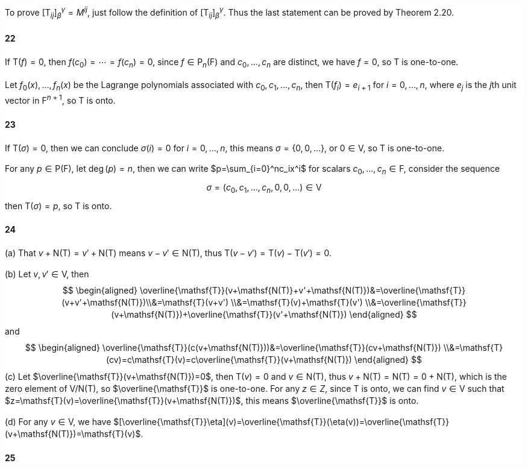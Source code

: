 To prove $[\mathsf{T}_{ij}]_{\beta}^{\gamma}=M^{ij}$, just follow the definition of $[\mathsf{T}_{ij}]_{\beta}^{\gamma}$. Thus the last statement can be proved by Theorem 2.20.

#### 22

If $\mathsf{T}(f)=0$, then $f(c_0)=\cdots=f(c_n)=0$, since $f\in\mathsf{P}_n(\mathsf{F})$ and $c_0,\dots,c_n$ are distinct, we have $f=0$, so $\mathsf{T}$ is one-to-one.

Let $f_0(x),\dots,f_n(x)$ be the Lagrange polynomials associated with $c_0,c_1,\dots,c_n$, then $\mathsf{T}(f_i)=e_{i+1}$ for $i=0,\dots,n$, where $e_j$ is the $j$th unit vector in $\mathsf{F}^{n+1}$, so $\mathsf{T}$ is onto.

#### 23

If $\mathsf{T}(\sigma)=0$, then we can conclude $\sigma(i)=0$ for $i=0,\dots,n$, this means $\sigma=\{0,0,\dots\}$, or $0\in\mathsf{V}$, so $\mathsf{T}$ is one-to-one.

For any $p\in\mathsf{P(F)}$, let $\deg(p)=n$, then we can write $p=\sum_{i=0}^nc_ix^i$ for scalars $c_0,\dots,c_n\in\mathsf{F}$, consider the sequence
$$
\sigma=(c_0,c_1,\dots,c_n,0,0,\dots)\in\mathsf{V}
$$
then $\mathsf{T}(\sigma)=p$, so $\mathsf{T}$ is onto.

#### 24

(a) That $v+\mathsf{N(T)}=v'+\mathsf{N(T)}$ means $v-v'\in\mathsf{N(T)}$, thus $\mathsf{T}(v-v')=\mathsf{T}(v)-\mathsf{T}(v')=0$.

(b) Let $v,v'\in\mathsf{V}$, then
$$
\begin{aligned}
\overline{\mathsf{T}}(v+\mathsf{N(T)}+v'+\mathsf{N(T)})&=\overline{\mathsf{T}}(v+v'+\mathsf{N(T)})\\&=\mathsf{T}(v+v')
\\&=\mathsf{T}(v)+\mathsf{T}(v')
\\&=\overline{\mathsf{T}}(v+\mathsf{N(T)})+\overline{\mathsf{T}}(v'+\mathsf{N(T)})
\end{aligned}
$$
and
$$
\begin{aligned}
\overline{\mathsf{T}}(c(v+\mathsf{N(T)}))&=\overline{\mathsf{T}}(cv+\mathsf{N(T)})
\\&=\mathsf{T}(cv)=c\mathsf{T}(v)=c\overline{\mathsf{T}}(v+\mathsf{N(T)})
\end{aligned}
$$
(c) Let $\overline{\mathsf{T}}(v+\mathsf{N(T)})=0$, then $\mathsf{T}(v)=0$ and $v\in\mathsf{N(T)}$, thus $v+\mathsf{N(T)}=\mathsf{N(T)}=0+\mathsf{N(T)}$, which is the zero element of $\mathsf{V/N(T)}$, so $\overline{\mathsf{T}}$ is one-to-one. For any $z\in Z$, since $\mathsf{T}$ is onto, we can find $v\in\mathsf{V}$ such that $z=\mathsf{T}(v)=\overline{\mathsf{T}}(v+\mathsf{N(T)})$, this means  $\overline{\mathsf{T}}$ is onto.

(d) For any $v\in\mathsf{V}$, we have $[\overline{\mathsf{T}}\eta](v)=\overline{\mathsf{T}}(\eta(v))=\overline{\mathsf{T}}(v+\mathsf{N(T)})=\mathsf{T}(v)$.

#### 25
